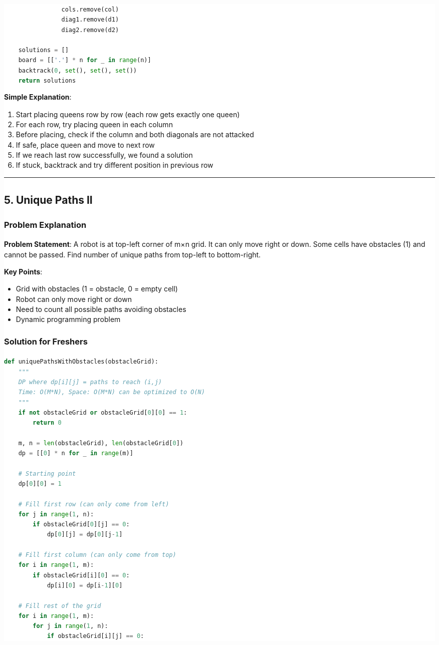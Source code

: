 ```python
                cols.remove(col)
                diag1.remove(d1)
                diag2.remove(d2)
    
    solutions = []
    board = [['.'] * n for _ in range(n)]
    backtrack(0, set(), set(), set())
    return solutions
```

**Simple Explanation**:
1. Start placing queens row by row (each row gets exactly one queen)
2. For each row, try placing queen in each column
3. Before placing, check if the column and both diagonals are not attacked
4. If safe, place queen and move to next row
5. If we reach last row successfully, we found a solution
6. If stuck, backtrack and try different position in previous row

---

## 5. Unique Paths II

### Problem Explanation
**Problem Statement**: A robot is at top-left corner of m×n grid. It can only move right or down. Some cells have obstacles (1) and cannot be passed. Find number of unique paths from top-left to bottom-right.

**Key Points**:
- Grid with obstacles (1 = obstacle, 0 = empty cell)
- Robot can only move right or down
- Need to count all possible paths avoiding obstacles
- Dynamic programming problem

### Solution for Freshers
```python
def uniquePathsWithObstacles(obstacleGrid):
    """
    DP where dp[i][j] = paths to reach (i,j)
    Time: O(M*N), Space: O(M*N) can be optimized to O(N)
    """
    if not obstacleGrid or obstacleGrid[0][0] == 1:
        return 0
    
    m, n = len(obstacleGrid), len(obstacleGrid[0])
    dp = [[0] * n for _ in range(m)]
    
    # Starting point
    dp[0][0] = 1
    
    # Fill first row (can only come from left)
    for j in range(1, n):
        if obstacleGrid[0][j] == 0:
            dp[0][j] = dp[0][j-1]
    
    # Fill first column (can only come from top)
    for i in range(1, m):
        if obstacleGrid[i][0] == 0:
            dp[i][0] = dp[i-1][0]
    
    # Fill rest of the grid
    for i in range(1, m):
        for j in range(1, n):
            if obstacleGrid[i][j] == 0:
```